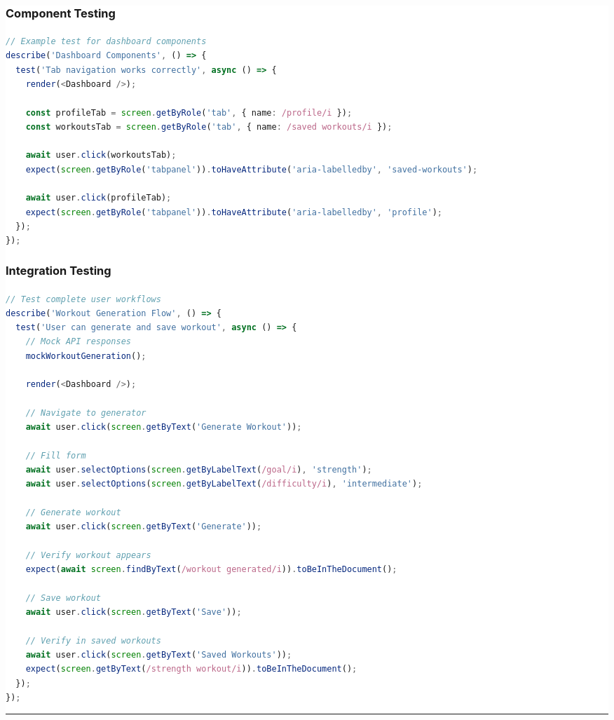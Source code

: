 ### **Component Testing**
```typescript
// Example test for dashboard components
describe('Dashboard Components', () => {
  test('Tab navigation works correctly', async () => {
    render(<Dashboard />);
    
    const profileTab = screen.getByRole('tab', { name: /profile/i });
    const workoutsTab = screen.getByRole('tab', { name: /saved workouts/i });
    
    await user.click(workoutsTab);
    expect(screen.getByRole('tabpanel')).toHaveAttribute('aria-labelledby', 'saved-workouts');
    
    await user.click(profileTab);
    expect(screen.getByRole('tabpanel')).toHaveAttribute('aria-labelledby', 'profile');
  });
});
```

### **Integration Testing**
```typescript
// Test complete user workflows
describe('Workout Generation Flow', () => {
  test('User can generate and save workout', async () => {
    // Mock API responses
    mockWorkoutGeneration();
    
    render(<Dashboard />);
    
    // Navigate to generator
    await user.click(screen.getByText('Generate Workout'));
    
    // Fill form
    await user.selectOptions(screen.getByLabelText(/goal/i), 'strength');
    await user.selectOptions(screen.getByLabelText(/difficulty/i), 'intermediate');
    
    // Generate workout
    await user.click(screen.getByText('Generate'));
    
    // Verify workout appears
    expect(await screen.findByText(/workout generated/i)).toBeInTheDocument();
    
    // Save workout
    await user.click(screen.getByText('Save'));
    
    // Verify in saved workouts
    await user.click(screen.getByText('Saved Workouts'));
    expect(screen.getByText(/strength workout/i)).toBeInTheDocument();
  });
});
```

---